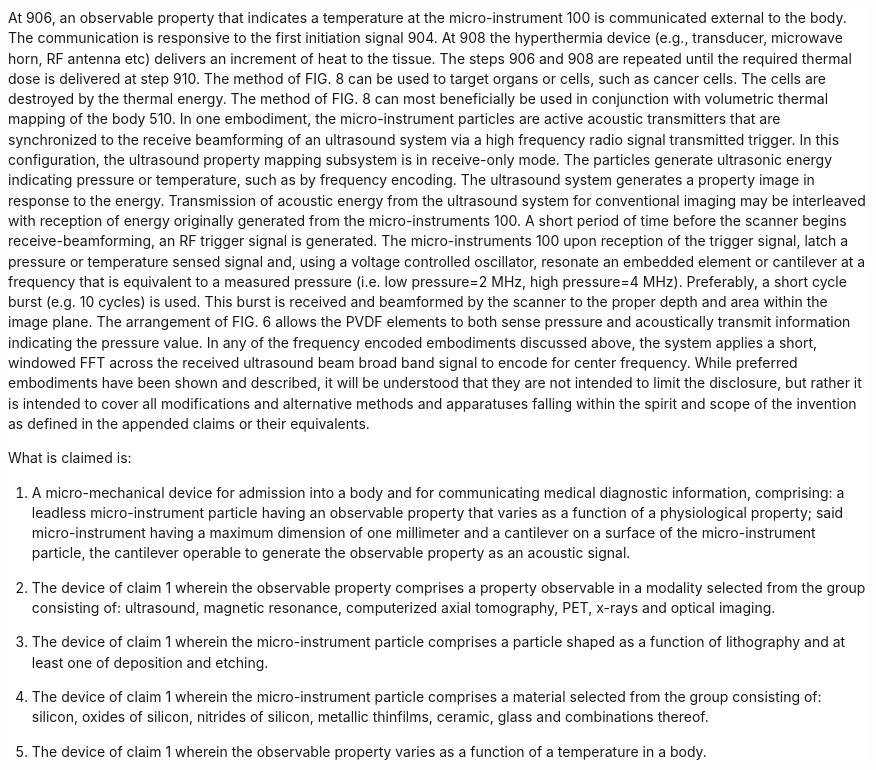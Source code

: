At 906, an observable property that indicates a temperature at the micro-instrument 100 is communicated external to the body. The communication is responsive to the first initiation signal 904.
At 908 the hyperthermia device (e.g., transducer, microwave horn, RF antenna etc) delivers an increment of heat to the tissue. The steps 906 and 908 are repeated until the required thermal dose is delivered at step 910.
The method of FIG. 8 can be used to target organs or cells, such as cancer cells. The cells are destroyed by the thermal energy. The method of FIG. 8 can most beneficially be used in conjunction with volumetric thermal mapping of the body 510.
In one embodiment, the micro-instrument particles are active acoustic transmitters that are synchronized to the receive beamforming of an ultrasound system via a high frequency radio signal transmitted trigger. In this configuration, the ultrasound property mapping subsystem is in receive-only mode. The particles generate ultrasonic energy indicating pressure or temperature, such as by frequency encoding. The ultrasound system generates a property image in response to the energy. Transmission of acoustic energy from the ultrasound system for conventional imaging may be interleaved with reception of energy originally generated from the micro-instruments 100.
A short period of time before the scanner begins receive-beamforming, an RF trigger signal is generated. The micro-instruments 100 upon reception of the trigger signal, latch a pressure or temperature sensed signal and, using a voltage controlled oscillator, resonate an embedded element or cantilever at a frequency that is equivalent to a measured pressure (i.e. low pressure=2 MHz, high pressure=4 MHz). Preferably, a short cycle burst (e.g. 10 cycles) is used. This burst is received and beamformed by the scanner to the proper depth and area within the image plane. The arrangement of FIG. 6 allows the PVDF elements to both sense pressure and acoustically transmit information indicating the pressure value.
In any of the frequency encoded embodiments discussed above, the system applies a short, windowed FFT across the received ultrasound beam broad band signal to encode for center frequency.
While preferred embodiments have been shown and described, it will be understood that they are not intended to limit the disclosure, but rather it is intended to cover all modifications and alternative methods and apparatuses falling within the spirit and scope of the invention as defined in the appended claims or their equivalents.

What is claimed is: 
 
1. A micro-mechanical device for admission into a body and for communicating medical diagnostic information, comprising:
a leadless micro-instrument particle having an observable property that varies as a function of a physiological property; 
said micro-instrument having a maximum dimension of one millimeter and a cantilever on a surface of the micro-instrument particle, the cantilever operable to generate the observable property as an acoustic signal. 

  
2. The device of claim 1 wherein the observable property comprises a property observable in a modality selected from the group consisting of: ultrasound, magnetic resonance, computerized axial tomography, PET, x-rays and optical imaging.

  
3. The device of claim 1 wherein the micro-instrument particle comprises a particle shaped as a function of lithography and at least one of deposition and etching.

  
4. The device of claim 1 wherein the micro-instrument particle comprises a material selected from the group consisting of: silicon, oxides of silicon, nitrides of silicon, metallic thinfilms, ceramic, glass and combinations thereof.

  
5. The device of claim 1 wherein the observable property varies as a function of a temperature in a body.

